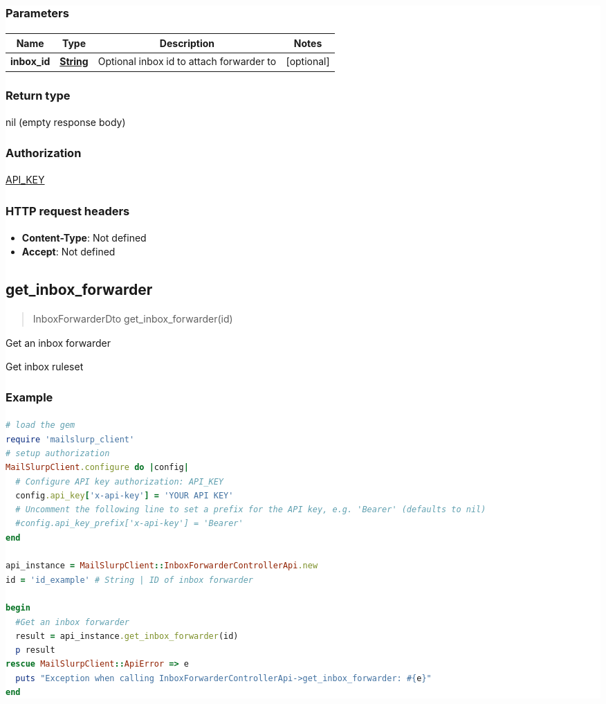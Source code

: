 ### Parameters


Name | Type | Description  | Notes
------------- | ------------- | ------------- | -------------
 **inbox_id** | [**String**]()| Optional inbox id to attach forwarder to | [optional] 

### Return type

nil (empty response body)

### Authorization

[API_KEY](../README#API_KEY)

### HTTP request headers

- **Content-Type**: Not defined
- **Accept**: Not defined


## get_inbox_forwarder

> InboxForwarderDto get_inbox_forwarder(id)

Get an inbox forwarder

Get inbox ruleset

### Example

```ruby
# load the gem
require 'mailslurp_client'
# setup authorization
MailSlurpClient.configure do |config|
  # Configure API key authorization: API_KEY
  config.api_key['x-api-key'] = 'YOUR API KEY'
  # Uncomment the following line to set a prefix for the API key, e.g. 'Bearer' (defaults to nil)
  #config.api_key_prefix['x-api-key'] = 'Bearer'
end

api_instance = MailSlurpClient::InboxForwarderControllerApi.new
id = 'id_example' # String | ID of inbox forwarder

begin
  #Get an inbox forwarder
  result = api_instance.get_inbox_forwarder(id)
  p result
rescue MailSlurpClient::ApiError => e
  puts "Exception when calling InboxForwarderControllerApi->get_inbox_forwarder: #{e}"
end
```
